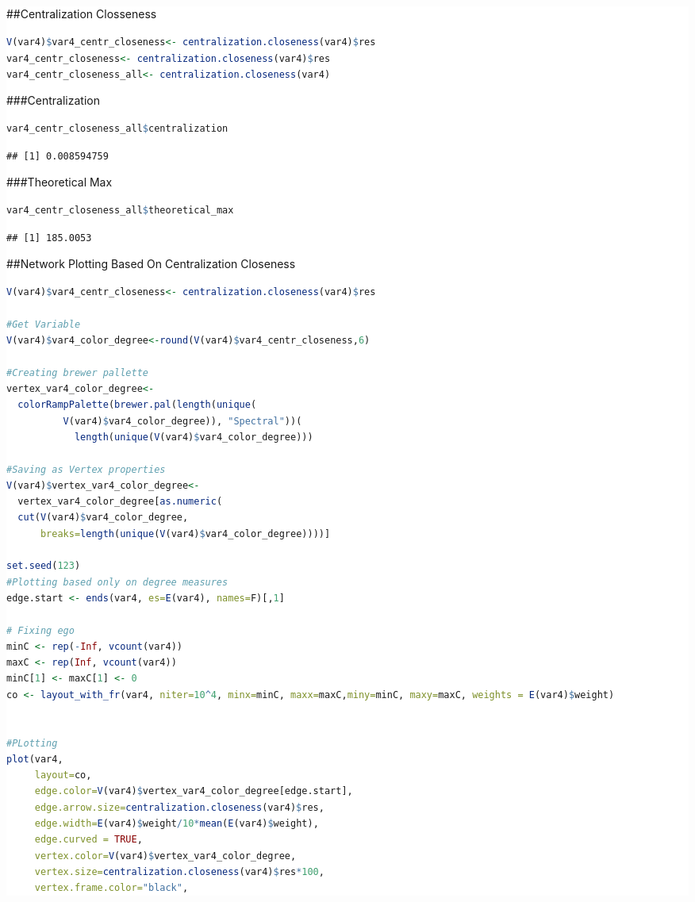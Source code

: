 ##Centralization Closseness

```r
V(var4)$var4_centr_closeness<- centralization.closeness(var4)$res
var4_centr_closeness<- centralization.closeness(var4)$res
var4_centr_closeness_all<- centralization.closeness(var4)
```

###Centralization

```r
var4_centr_closeness_all$centralization
```

```
## [1] 0.008594759
```

###Theoretical Max

```r
var4_centr_closeness_all$theoretical_max
```

```
## [1] 185.0053
```

##Network Plotting Based On Centralization Closeness

```r
V(var4)$var4_centr_closeness<- centralization.closeness(var4)$res

#Get Variable
V(var4)$var4_color_degree<-round(V(var4)$var4_centr_closeness,6)

#Creating brewer pallette
vertex_var4_color_degree<-
  colorRampPalette(brewer.pal(length(unique(
          V(var4)$var4_color_degree)), "Spectral"))(
            length(unique(V(var4)$var4_color_degree)))

#Saving as Vertex properties 
V(var4)$vertex_var4_color_degree<-
  vertex_var4_color_degree[as.numeric(
  cut(V(var4)$var4_color_degree,
      breaks=length(unique(V(var4)$var4_color_degree))))]

set.seed(123)
#Plotting based only on degree measures 
edge.start <- ends(var4, es=E(var4), names=F)[,1]

# Fixing ego
minC <- rep(-Inf, vcount(var4))
maxC <- rep(Inf, vcount(var4))
minC[1] <- maxC[1] <- 0
co <- layout_with_fr(var4, niter=10^4, minx=minC, maxx=maxC,miny=minC, maxy=maxC, weights = E(var4)$weight)


#PLotting
plot(var4, 
     layout=co,
     edge.color=V(var4)$vertex_var4_color_degree[edge.start],
     edge.arrow.size=centralization.closeness(var4)$res,
     edge.width=E(var4)$weight/10*mean(E(var4)$weight),
     edge.curved = TRUE,
     vertex.color=V(var4)$vertex_var4_color_degree,
     vertex.size=centralization.closeness(var4)$res*100,
     vertex.frame.color="black",
```